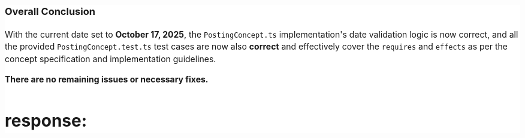 
### **Overall Conclusion**

With the current date set to **October 17, 2025**, the `PostingConcept.ts` implementation's date validation logic is now correct, and all the provided `PostingConcept.test.ts` test cases are now also **correct** and effectively cover the `requires` and `effects` as per the concept specification and implementation guidelines.

**There are no remaining issues or necessary fixes.**
# response:

